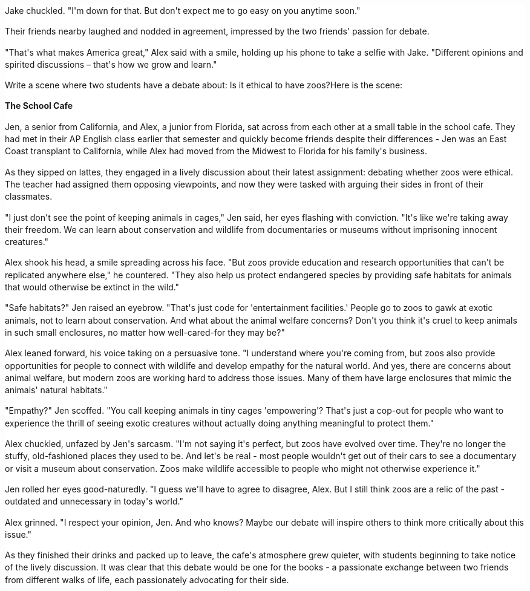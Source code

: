 Jake chuckled. "I'm down for that. But don't expect me to go easy on you anytime soon."

Their friends nearby laughed and nodded in agreement, impressed by the two friends' passion for debate.

"That's what makes America great," Alex said with a smile, holding up his phone to take a selfie with Jake. "Different opinions and spirited discussions – that's how we grow and learn."
<end>

Write a scene where two students have a debate about: Is it ethical to have zoos?<start>Here is the scene:

**The School Cafe**

Jen, a senior from California, and Alex, a junior from Florida, sat across from each other at a small table in the school cafe. They had met in their AP English class earlier that semester and quickly become friends despite their differences - Jen was an East Coast transplant to California, while Alex had moved from the Midwest to Florida for his family's business.

As they sipped on lattes, they engaged in a lively discussion about their latest assignment: debating whether zoos were ethical. The teacher had assigned them opposing viewpoints, and now they were tasked with arguing their sides in front of their classmates.

"I just don't see the point of keeping animals in cages," Jen said, her eyes flashing with conviction. "It's like we're taking away their freedom. We can learn about conservation and wildlife from documentaries or museums without imprisoning innocent creatures."

Alex shook his head, a smile spreading across his face. "But zoos provide education and research opportunities that can't be replicated anywhere else," he countered. "They also help us protect endangered species by providing safe habitats for animals that would otherwise be extinct in the wild."

"Safe habitats?" Jen raised an eyebrow. "That's just code for 'entertainment facilities.' People go to zoos to gawk at exotic animals, not to learn about conservation. And what about the animal welfare concerns? Don't you think it's cruel to keep animals in such small enclosures, no matter how well-cared-for they may be?"

Alex leaned forward, his voice taking on a persuasive tone. "I understand where you're coming from, but zoos also provide opportunities for people to connect with wildlife and develop empathy for the natural world. And yes, there are concerns about animal welfare, but modern zoos are working hard to address those issues. Many of them have large enclosures that mimic the animals' natural habitats."

"Empathy?" Jen scoffed. "You call keeping animals in tiny cages 'empowering'? That's just a cop-out for people who want to experience the thrill of seeing exotic creatures without actually doing anything meaningful to protect them."

Alex chuckled, unfazed by Jen's sarcasm. "I'm not saying it's perfect, but zoos have evolved over time. They're no longer the stuffy, old-fashioned places they used to be. And let's be real - most people wouldn't get out of their cars to see a documentary or visit a museum about conservation. Zoos make wildlife accessible to people who might not otherwise experience it."

Jen rolled her eyes good-naturedly. "I guess we'll have to agree to disagree, Alex. But I still think zoos are a relic of the past - outdated and unnecessary in today's world."

Alex grinned. "I respect your opinion, Jen. And who knows? Maybe our debate will inspire others to think more critically about this issue."

As they finished their drinks and packed up to leave, the cafe's atmosphere grew quieter, with students beginning to take notice of the lively discussion. It was clear that this debate would be one for the books - a passionate exchange between two friends from different walks of life, each passionately advocating for their side.
<end>
